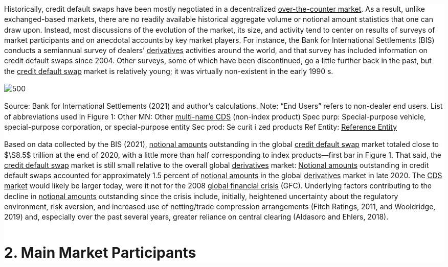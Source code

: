 Historically,  credit default swaps have been mostly negotiated in a decentralized [over-the-counter market](../../Financial%20Engineering/Fixed%20Income%20Derivatives/Interest%20Rate%20Derivatives-An%20Introduction%20to%20the%20%20Pricing%20of%20Caps%20and%20Floors.md). As a result,  unlike exchanged-based markets,  there are no readily available historical aggregate volume or notional amount statistics that one can draw upon. Instead,  most discussions of the evolution of the market,  its size,  and activity tend to center on results of surveys of market participants and on anecdotal accounts by key market players. For instance,  the Bank for International Settlements (BIS) conducts a semiannual survey of dealers’ [derivatives](../../Financial%20Markets/Financial%20Trading%20and%20Markets/Chapter%209%20Arbitrage%20and%20Hedging%20With%20Options.md) activities around the world,  and that survey has included information on credit default swaps since 2004. Other surveys,  some of which have been discontinued,  go a little further back in the past,  but the [credit default swap](../../Credit%20Markets/Credit%20Market%20Session%202.md) market is relatively young; it was virtually non-existent in the early 1990 s.

 ![500](https://cdn-mineru.openxlab.org.cn/model-mineru/prod/57e6f2b86f9b1317a6b5a42c6dae1edf20e49d705eaac8eb9fdcb2faae4f4b33.jpg)

Source: Bank for International Settlements (2021) and author’s calculations. Note: “End Users” refers to non-dealer end users. List of abbreviations used in Figure 1: Other MN: Other [multi-name CDS](../Lecture%20Notes-%20Financial%20Instruments/Lecture%20Notes%209A-%20Credit%20Default%20Swaps.md) (non-index product) Spec purp: Special-purpose vehicle,  special-purpose corporation,  or special-purpose entity Sec prod: Se curit i zed products Ref Entity: [Reference Entity](../Lecture%20Notes-%20Financial%20Instruments/Lecture%20Notes%209A-%20Credit%20Default%20Swaps.md)

Based on data collected by the BIS (2021),  [notional amounts](../../Financial%20Markets/Fixed%20Income%20Securities%20Tools%20for%20Today's%20Markets/Chapter%202/Pricing%20Interest%20Rate%20Swaps.md) outstanding in the global [credit default swap](../../Credit%20Markets/Credit%20Market%20Session%202.md) market totaled close to $\S8.5$ trillion at the end of 2020,  with a little more than half corresponding to index products—first bar in Figure 1. That said,  the [credit default swap](../../Credit%20Markets/Credit%20Market%20Session%202.md) market is still small relative to the overall global [derivatives](../../Financial%20Markets/Financial%20Trading%20and%20Markets/Chapter%209%20Arbitrage%20and%20Hedging%20With%20Options.md) market: [Notional amounts](../../Financial%20Markets/Fixed%20Income%20Securities%20Tools%20for%20Today's%20Markets/Chapter%202/Pricing%20Interest%20Rate%20Swaps.md) outstanding in credit default swaps accounted for approximately 1.5 percent of [notional amounts](../../Financial%20Markets/Fixed%20Income%20Securities%20Tools%20for%20Today's%20Markets/Chapter%202/Pricing%20Interest%20Rate%20Swaps.md) in the global [derivatives](../../Financial%20Markets/Financial%20Trading%20and%20Markets/Chapter%209%20Arbitrage%20and%20Hedging%20With%20Options.md) market in late 2020. The [CDS market](../../Financial%20Markets/Financial%20Engineering%20and%20Arbitrage%20in%20the%20Financial%20Markets/PART%20II%20CASH%20FLOW%20ENGINEERING/Chapter%2010%20-%20Collateralized%20Debt%20Obligations%20and%20Basket%20Credit%20Derivatives/Credit%20Derivative%20Indexes.md) would likely be larger today,  were it not for the 2008 [global financial crisis](../../Financial%20Engineering/8.%20Credit%20Modeling%20and%20Credit%20Derivatives.md) (GFC). Underlying factors contributing to the decline in [notional amounts](../../Financial%20Markets/Fixed%20Income%20Securities%20Tools%20for%20Today's%20Markets/Chapter%202/Pricing%20Interest%20Rate%20Swaps.md) outstanding since the crisis include,  initially,  heightened uncertainty about the regulatory environment,  risk aversion,  and increased use of netting/trade compression arrangements (Fitch Ratings,  2011,  and Wooldridge,  2019) and,  especially over the past several years,  greater reliance on central clearing (Aldasoro and Ehlers,  2018).

# 2. Main Market Participants
